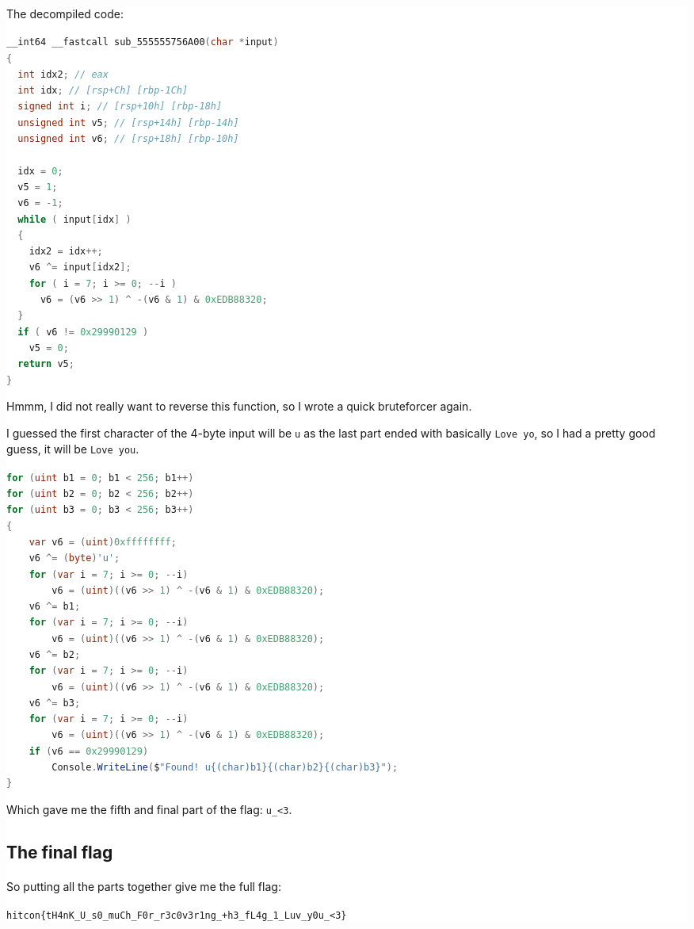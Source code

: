 The decompiled code:

```c
__int64 __fastcall sub_555555756A00(char *input)
{
  int idx2; // eax
  int idx; // [rsp+Ch] [rbp-1Ch]
  signed int i; // [rsp+10h] [rbp-18h]
  unsigned int v5; // [rsp+14h] [rbp-14h]
  unsigned int v6; // [rsp+18h] [rbp-10h]

  idx = 0;
  v5 = 1;
  v6 = -1;
  while ( input[idx] )
  {
    idx2 = idx++;
    v6 ^= input[idx2];
    for ( i = 7; i >= 0; --i )
      v6 = (v6 >> 1) ^ -(v6 & 1) & 0xEDB88320;
  }
  if ( v6 != 0x29990129 )
    v5 = 0;
  return v5;
}
```

Hmmm, I did not really want to reverse this function, so I wrote a quick bruteforcer again.

I guessed the first character of the 4-byte input will be `u` as the last part ended with basically `Love yo`, so I had a pretty good guess, it will be `Love you`.

```csharp
for (uint b1 = 0; b1 < 256; b1++)
for (uint b2 = 0; b2 < 256; b2++)
for (uint b3 = 0; b3 < 256; b3++)
{
    var v6 = (uint)0xffffffff;
    v6 ^= (byte)'u';
    for (var i = 7; i >= 0; --i)
        v6 = (uint)((v6 >> 1) ^ -(v6 & 1) & 0xEDB88320);
    v6 ^= b1;
    for (var i = 7; i >= 0; --i)
        v6 = (uint)((v6 >> 1) ^ -(v6 & 1) & 0xEDB88320);
    v6 ^= b2;
    for (var i = 7; i >= 0; --i)
        v6 = (uint)((v6 >> 1) ^ -(v6 & 1) & 0xEDB88320);
    v6 ^= b3;
    for (var i = 7; i >= 0; --i)
        v6 = (uint)((v6 >> 1) ^ -(v6 & 1) & 0xEDB88320);
    if (v6 == 0x29990129)
        Console.WriteLine($"Found! u{(char)b1}{(char)b2}{(char)b3}");
}
```

Which gave me the fifth and final part of the flag: `u_<3`.

## The final flag

So putting all the parts together give me the full flag:

```
hitcon{tH4nK_U_s0_muCh_F0r_r3c0v3r1ng_+h3_fL4g_1_Luv_y0u_<3}
```
